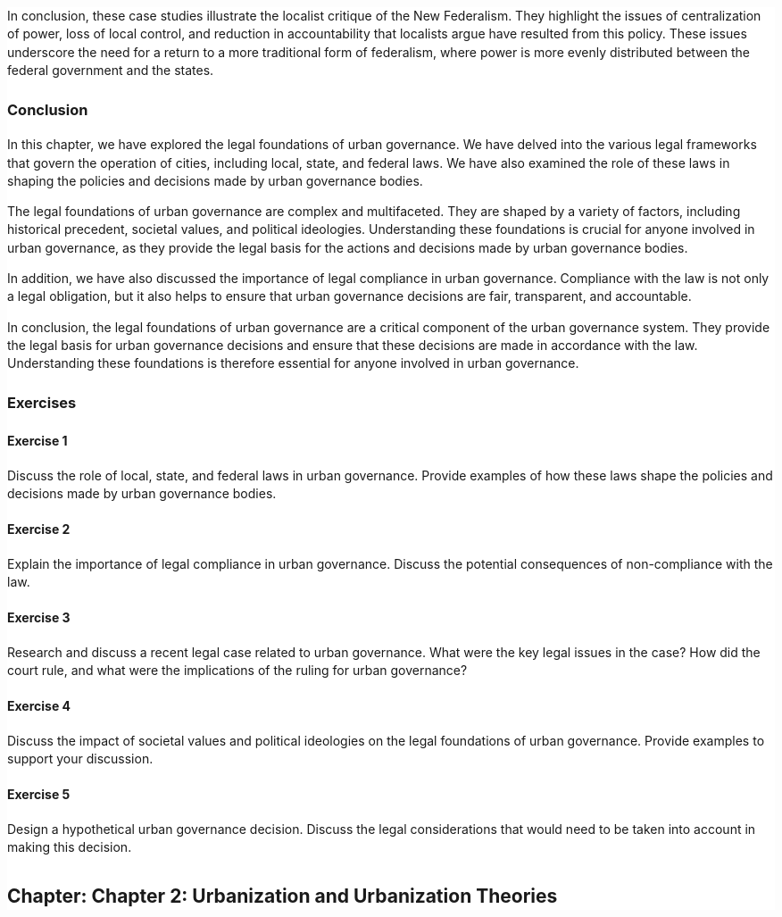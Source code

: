 In conclusion, these case studies illustrate the localist critique of the New Federalism. They highlight the issues of centralization of power, loss of local control, and reduction in accountability that localists argue have resulted from this policy. These issues underscore the need for a return to a more traditional form of federalism, where power is more evenly distributed between the federal government and the states.

### Conclusion

In this chapter, we have explored the legal foundations of urban governance. We have delved into the various legal frameworks that govern the operation of cities, including local, state, and federal laws. We have also examined the role of these laws in shaping the policies and decisions made by urban governance bodies. 

The legal foundations of urban governance are complex and multifaceted. They are shaped by a variety of factors, including historical precedent, societal values, and political ideologies. Understanding these foundations is crucial for anyone involved in urban governance, as they provide the legal basis for the actions and decisions made by urban governance bodies.

In addition, we have also discussed the importance of legal compliance in urban governance. Compliance with the law is not only a legal obligation, but it also helps to ensure that urban governance decisions are fair, transparent, and accountable. 

In conclusion, the legal foundations of urban governance are a critical component of the urban governance system. They provide the legal basis for urban governance decisions and ensure that these decisions are made in accordance with the law. Understanding these foundations is therefore essential for anyone involved in urban governance.

### Exercises

#### Exercise 1
Discuss the role of local, state, and federal laws in urban governance. Provide examples of how these laws shape the policies and decisions made by urban governance bodies.

#### Exercise 2
Explain the importance of legal compliance in urban governance. Discuss the potential consequences of non-compliance with the law.

#### Exercise 3
Research and discuss a recent legal case related to urban governance. What were the key legal issues in the case? How did the court rule, and what were the implications of the ruling for urban governance?

#### Exercise 4
Discuss the impact of societal values and political ideologies on the legal foundations of urban governance. Provide examples to support your discussion.

#### Exercise 5
Design a hypothetical urban governance decision. Discuss the legal considerations that would need to be taken into account in making this decision.

## Chapter: Chapter 2: Urbanization and Urbanization Theories
